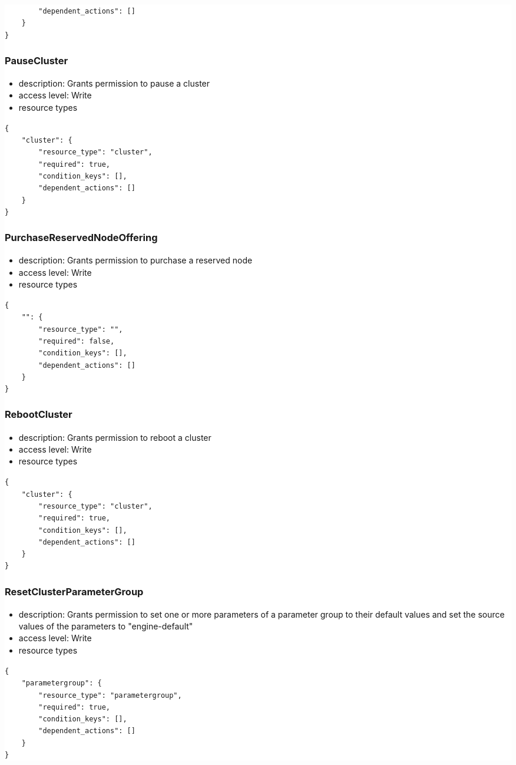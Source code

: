 ```
        "dependent_actions": []
    }
}
```
### PauseCluster
- description: Grants permission to pause a cluster
- access level: Write
- resource types
```
{
    "cluster": {
        "resource_type": "cluster",
        "required": true,
        "condition_keys": [],
        "dependent_actions": []
    }
}
```
### PurchaseReservedNodeOffering
- description: Grants permission to purchase a reserved node
- access level: Write
- resource types
```
{
    "": {
        "resource_type": "",
        "required": false,
        "condition_keys": [],
        "dependent_actions": []
    }
}
```
### RebootCluster
- description: Grants permission to reboot a cluster
- access level: Write
- resource types
```
{
    "cluster": {
        "resource_type": "cluster",
        "required": true,
        "condition_keys": [],
        "dependent_actions": []
    }
}
```
### ResetClusterParameterGroup
- description: Grants permission to set one or more parameters of a parameter group to their default values and set the source values of the parameters to "engine-default"
- access level: Write
- resource types
```
{
    "parametergroup": {
        "resource_type": "parametergroup",
        "required": true,
        "condition_keys": [],
        "dependent_actions": []
    }
}
```